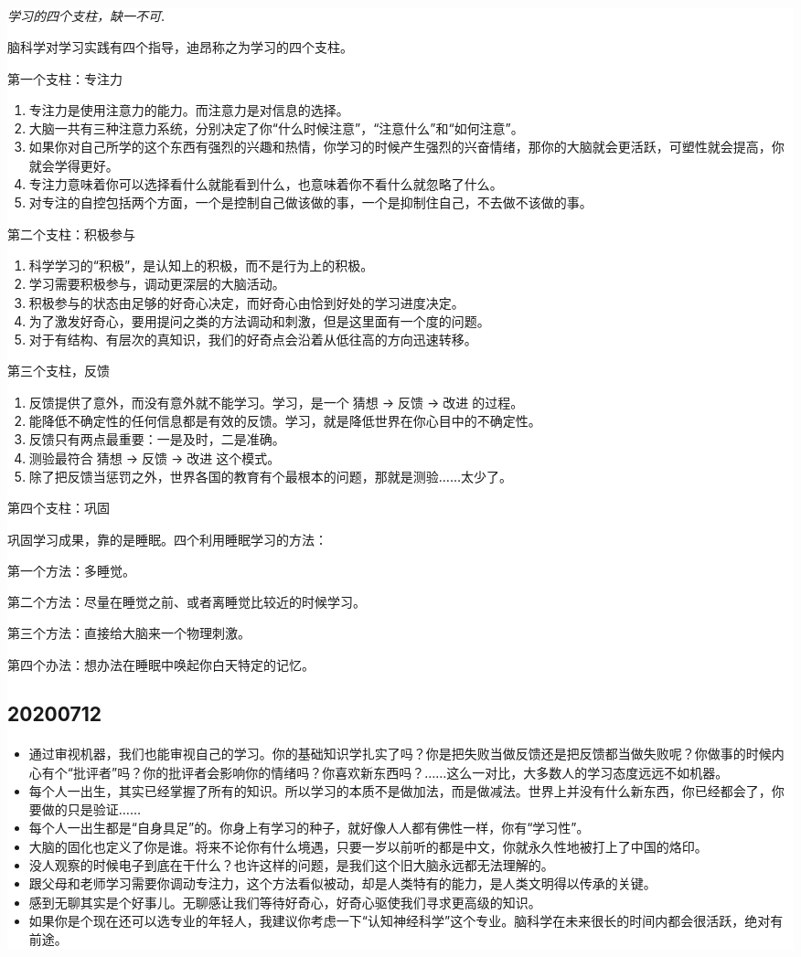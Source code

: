 *学习的四个支柱，缺一不可*.

脑科学对学习实践有四个指导，迪昂称之为学习的四个支柱。

第一个支柱：专注力

1. 专注力是使用注意力的能力。而注意力是对信息的选择。
2. 大脑一共有三种注意力系统，分别决定了你“什么时候注意”，“注意什么”和“如何注意”。
3. 如果你对自己所学的这个东西有强烈的兴趣和热情，你学习的时候产生强烈的兴奋情绪，那你的大脑就会更活跃，可塑性就会提高，你就会学得更好。
4. 专注力意味着你可以选择看什么就能看到什么，也意味着你不看什么就忽略了什么。
5. 对专注的自控包括两个方面，一个是控制自己做该做的事，一个是抑制住自己，不去做不该做的事。

第二个支柱：积极参与

1. 科学学习的“积极”，是认知上的积极，而不是行为上的积极。
2. 学习需要积极参与，调动更深层的大脑活动。
3. 积极参与的状态由足够的好奇心决定，而好奇心由恰到好处的学习进度决定。
4. 为了激发好奇心，要用提问之类的方法调动和刺激，但是这里面有一个度的问题。
5. 对于有结构、有层次的真知识，我们的好奇点会沿着从低往高的方向迅速转移。

第三个支柱，反馈

1. 反馈提供了意外，而没有意外就不能学习。学习，是一个 猜想 → 反馈 → 改进 的过程。
2. 能降低不确定性的任何信息都是有效的反馈。学习，就是降低世界在你心目中的不确定性。
3. 反馈只有两点最重要：一是及时，二是准确。
4. 测验最符合 猜想 → 反馈 → 改进 这个模式。
5. 除了把反馈当惩罚之外，世界各国的教育有个最根本的问题，那就是测验……太少了。

第四个支柱：巩固

巩固学习成果，靠的是睡眠。四个利用睡眠学习的方法：

第一个方法：多睡觉。

第二个方法：尽量在睡觉之前、或者离睡觉比较近的时候学习。

第三个方法：直接给大脑来一个物理刺激。

第四个办法：想办法在睡眠中唤起你白天特定的记忆。

## 20200712

- 通过审视机器，我们也能审视自己的学习。你的基础知识学扎实了吗？你是把失败当做反馈还是把反馈都当做失败呢？你做事的时候内心有个“批评者”吗？你的批评者会影响你的情绪吗？你喜欢新东西吗？……这么一对比，大多数人的学习态度远远不如机器。
- 每个人一出生，其实已经掌握了所有的知识。所以学习的本质不是做加法，而是做减法。世界上并没有什么新东西，你已经都会了，你要做的只是验证……
- 每个人一出生都是“自身具足”的。你身上有学习的种子，就好像人人都有佛性一样，你有“学习性”。
- 大脑的固化也定义了你是谁。将来不论你有什么境遇，只要一岁以前听的都是中文，你就永久性地被打上了中国的烙印。
- 没人观察的时候电子到底在干什么？也许这样的问题，是我们这个旧大脑永远都无法理解的。
- 跟父母和老师学习需要你调动专注力，这个方法看似被动，却是人类特有的能力，是人类文明得以传承的关键。
- 感到无聊其实是个好事儿。无聊感让我们等待好奇心，好奇心驱使我们寻求更高级的知识。
- 如果你是个现在还可以选专业的年轻人，我建议你考虑一下“认知神经科学”这个专业。脑科学在未来很长的时间内都会很活跃，绝对有前途。
